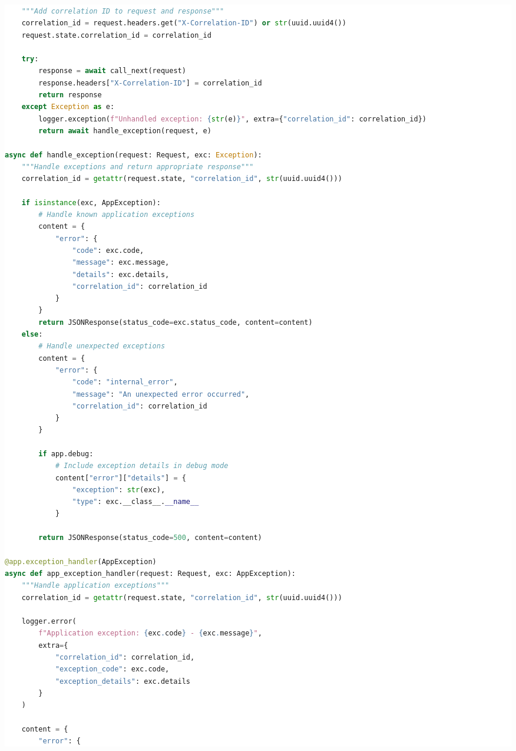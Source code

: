 ```python
    """Add correlation ID to request and response"""
    correlation_id = request.headers.get("X-Correlation-ID") or str(uuid.uuid4())
    request.state.correlation_id = correlation_id

    try:
        response = await call_next(request)
        response.headers["X-Correlation-ID"] = correlation_id
        return response
    except Exception as e:
        logger.exception(f"Unhandled exception: {str(e)}", extra={"correlation_id": correlation_id})
        return await handle_exception(request, e)

async def handle_exception(request: Request, exc: Exception):
    """Handle exceptions and return appropriate response"""
    correlation_id = getattr(request.state, "correlation_id", str(uuid.uuid4()))

    if isinstance(exc, AppException):
        # Handle known application exceptions
        content = {
            "error": {
                "code": exc.code,
                "message": exc.message,
                "details": exc.details,
                "correlation_id": correlation_id
            }
        }
        return JSONResponse(status_code=exc.status_code, content=content)
    else:
        # Handle unexpected exceptions
        content = {
            "error": {
                "code": "internal_error",
                "message": "An unexpected error occurred",
                "correlation_id": correlation_id
            }
        }

        if app.debug:
            # Include exception details in debug mode
            content["error"]["details"] = {
                "exception": str(exc),
                "type": exc.__class__.__name__
            }

        return JSONResponse(status_code=500, content=content)

@app.exception_handler(AppException)
async def app_exception_handler(request: Request, exc: AppException):
    """Handle application exceptions"""
    correlation_id = getattr(request.state, "correlation_id", str(uuid.uuid4()))

    logger.error(
        f"Application exception: {exc.code} - {exc.message}",
        extra={
            "correlation_id": correlation_id,
            "exception_code": exc.code,
            "exception_details": exc.details
        }
    )

    content = {
        "error": {
```